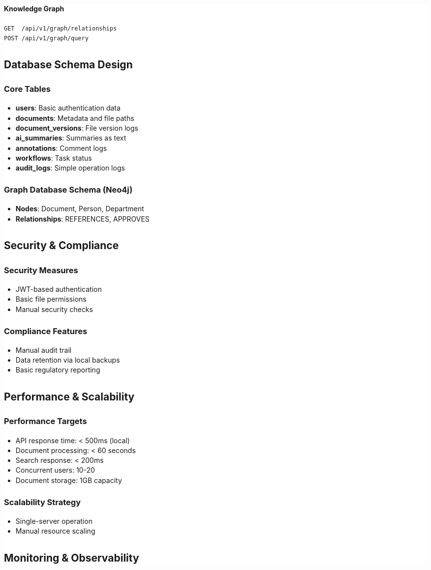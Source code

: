 #### Knowledge Graph
```
GET  /api/v1/graph/relationships
POST /api/v1/graph/query
```

## Database Schema Design

### Core Tables
- **users**: Basic authentication data
- **documents**: Metadata and file paths
- **document_versions**: File version logs
- **ai_summaries**: Summaries as text
- **annotations**: Comment logs
- **workflows**: Task status
- **audit_logs**: Simple operation logs

### Graph Database Schema (Neo4j)
- **Nodes**: Document, Person, Department
- **Relationships**: REFERENCES, APPROVES

## Security & Compliance

### Security Measures
- JWT-based authentication
- Basic file permissions
- Manual security checks

### Compliance Features
- Manual audit trail
- Data retention via local backups
- Basic regulatory reporting

## Performance & Scalability

### Performance Targets
- API response time: < 500ms (local)
- Document processing: < 60 seconds
- Search response: < 200ms
- Concurrent users: 10-20
- Document storage: 1GB capacity

### Scalability Strategy
- Single-server operation
- Manual resource scaling

## Monitoring & Observability

